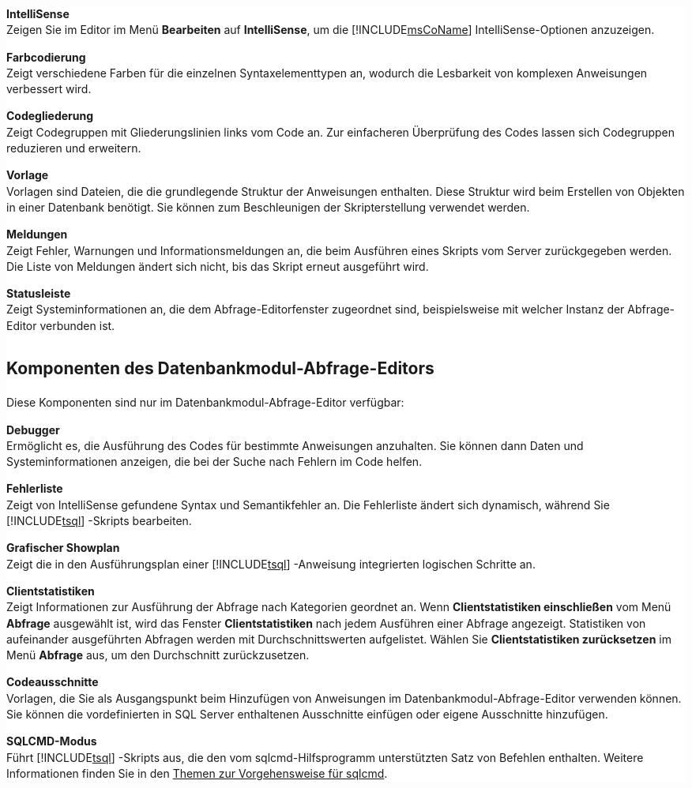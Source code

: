  **IntelliSense**  
 Zeigen Sie im Editor im Menü **Bearbeiten** auf **IntelliSense**, um die [!INCLUDE[msCoName](../../includes/msconame-md.md)] IntelliSense-Optionen anzuzeigen.  
  
 **Farbcodierung**  
 Zeigt verschiedene Farben für die einzelnen Syntaxelementtypen an, wodurch die Lesbarkeit von komplexen Anweisungen verbessert wird.  
  
 **Codegliederung**  
 Zeigt Codegruppen mit Gliederungslinien links vom Code an. Zur einfacheren Überprüfung des Codes lassen sich Codegruppen reduzieren und erweitern.  
  
 **Vorlage**  
 Vorlagen sind Dateien, die die grundlegende Struktur der Anweisungen enthalten. Diese Struktur wird beim Erstellen von Objekten in einer Datenbank benötigt. Sie können zum Beschleunigen der Skripterstellung verwendet werden.  
  
 **Meldungen**  
 Zeigt Fehler, Warnungen und Informationsmeldungen an, die beim Ausführen eines Skripts vom Server zurückgegeben werden. Die Liste von Meldungen ändert sich nicht, bis das Skript erneut ausgeführt wird.  
  
 **Statusleiste**  
 Zeigt Systeminformationen an, die dem Abfrage-Editorfenster zugeordnet sind, beispielsweise mit welcher Instanz der Abfrage-Editor verbunden ist.  
  
## <a name="database-engine-query-editor-components"></a>Komponenten des Datenbankmodul-Abfrage-Editors  
 Diese Komponenten sind nur im Datenbankmodul-Abfrage-Editor verfügbar:  
  
 **Debugger**  
 Ermöglicht es, die Ausführung des Codes für bestimmte Anweisungen anzuhalten. Sie können dann Daten und Systeminformationen anzeigen, die bei der Suche nach Fehlern im Code helfen.  
  
 **Fehlerliste**  
 Zeigt von IntelliSense gefundene Syntax und Semantikfehler an. Die Fehlerliste ändert sich dynamisch, während Sie [!INCLUDE[tsql](../../includes/tsql-md.md)] -Skripts bearbeiten.  
  
 **Grafischer Showplan**  
 Zeigt die in den Ausführungsplan einer [!INCLUDE[tsql](../../includes/tsql-md.md)] -Anweisung integrierten logischen Schritte an.  
  
 **Clientstatistiken**  
 Zeigt Informationen zur Ausführung der Abfrage nach Kategorien geordnet an. Wenn **Clientstatistiken einschließen** vom Menü **Abfrage** ausgewählt ist, wird das Fenster **Clientstatistiken** nach jedem Ausführen einer Abfrage angezeigt. Statistiken von aufeinander ausgeführten Abfragen werden mit Durchschnittswerten aufgelistet. Wählen Sie **Clientstatistiken zurücksetzen** im Menü **Abfrage** aus, um den Durchschnitt zurückzusetzen.  
  
 **Codeausschnitte**  
 Vorlagen, die Sie als Ausgangspunkt beim Hinzufügen von Anweisungen im Datenbankmodul-Abfrage-Editor verwenden können. Sie können die vordefinierten in SQL Server enthaltenen Ausschnitte einfügen oder eigene Ausschnitte hinzufügen.  
  
 **SQLCMD-Modus**  
 Führt [!INCLUDE[tsql](../../includes/tsql-md.md)] -Skripts aus, die den vom sqlcmd-Hilfsprogramm unterstützten Satz von Befehlen enthalten. Weitere Informationen finden Sie in den [Themen zur Vorgehensweise für sqlcmd](http://msdn.microsoft.com/library/dd7a2d2b-6327-4d77-ac5a-580d36073ad4).  
  